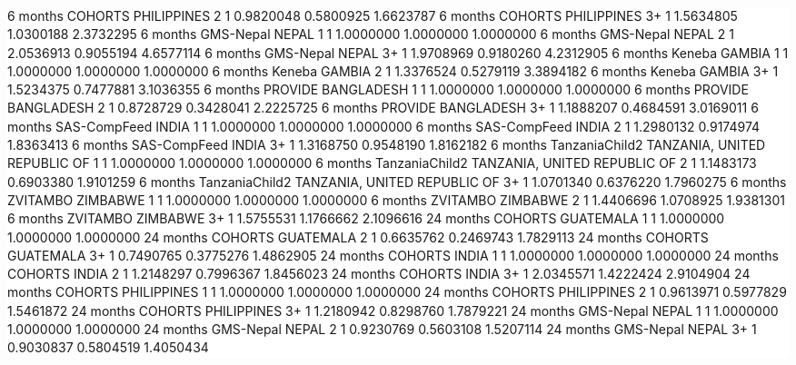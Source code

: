6 months    COHORTS          PHILIPPINES                    2                    1                 0.9820048   0.5800925   1.6623787
6 months    COHORTS          PHILIPPINES                    3+                   1                 1.5634805   1.0300188   2.3732295
6 months    GMS-Nepal        NEPAL                          1                    1                 1.0000000   1.0000000   1.0000000
6 months    GMS-Nepal        NEPAL                          2                    1                 2.0536913   0.9055194   4.6577114
6 months    GMS-Nepal        NEPAL                          3+                   1                 1.9708969   0.9180260   4.2312905
6 months    Keneba           GAMBIA                         1                    1                 1.0000000   1.0000000   1.0000000
6 months    Keneba           GAMBIA                         2                    1                 1.3376524   0.5279119   3.3894182
6 months    Keneba           GAMBIA                         3+                   1                 1.5234375   0.7477881   3.1036355
6 months    PROVIDE          BANGLADESH                     1                    1                 1.0000000   1.0000000   1.0000000
6 months    PROVIDE          BANGLADESH                     2                    1                 0.8728729   0.3428041   2.2225725
6 months    PROVIDE          BANGLADESH                     3+                   1                 1.1888207   0.4684591   3.0169011
6 months    SAS-CompFeed     INDIA                          1                    1                 1.0000000   1.0000000   1.0000000
6 months    SAS-CompFeed     INDIA                          2                    1                 1.2980132   0.9174974   1.8363413
6 months    SAS-CompFeed     INDIA                          3+                   1                 1.3168750   0.9548190   1.8162182
6 months    TanzaniaChild2   TANZANIA, UNITED REPUBLIC OF   1                    1                 1.0000000   1.0000000   1.0000000
6 months    TanzaniaChild2   TANZANIA, UNITED REPUBLIC OF   2                    1                 1.1483173   0.6903380   1.9101259
6 months    TanzaniaChild2   TANZANIA, UNITED REPUBLIC OF   3+                   1                 1.0701340   0.6376220   1.7960275
6 months    ZVITAMBO         ZIMBABWE                       1                    1                 1.0000000   1.0000000   1.0000000
6 months    ZVITAMBO         ZIMBABWE                       2                    1                 1.4406696   1.0708925   1.9381301
6 months    ZVITAMBO         ZIMBABWE                       3+                   1                 1.5755531   1.1766662   2.1096616
24 months   COHORTS          GUATEMALA                      1                    1                 1.0000000   1.0000000   1.0000000
24 months   COHORTS          GUATEMALA                      2                    1                 0.6635762   0.2469743   1.7829113
24 months   COHORTS          GUATEMALA                      3+                   1                 0.7490765   0.3775276   1.4862905
24 months   COHORTS          INDIA                          1                    1                 1.0000000   1.0000000   1.0000000
24 months   COHORTS          INDIA                          2                    1                 1.2148297   0.7996367   1.8456023
24 months   COHORTS          INDIA                          3+                   1                 2.0345571   1.4222424   2.9104904
24 months   COHORTS          PHILIPPINES                    1                    1                 1.0000000   1.0000000   1.0000000
24 months   COHORTS          PHILIPPINES                    2                    1                 0.9613971   0.5977829   1.5461872
24 months   COHORTS          PHILIPPINES                    3+                   1                 1.2180942   0.8298760   1.7879221
24 months   GMS-Nepal        NEPAL                          1                    1                 1.0000000   1.0000000   1.0000000
24 months   GMS-Nepal        NEPAL                          2                    1                 0.9230769   0.5603108   1.5207114
24 months   GMS-Nepal        NEPAL                          3+                   1                 0.9030837   0.5804519   1.4050434